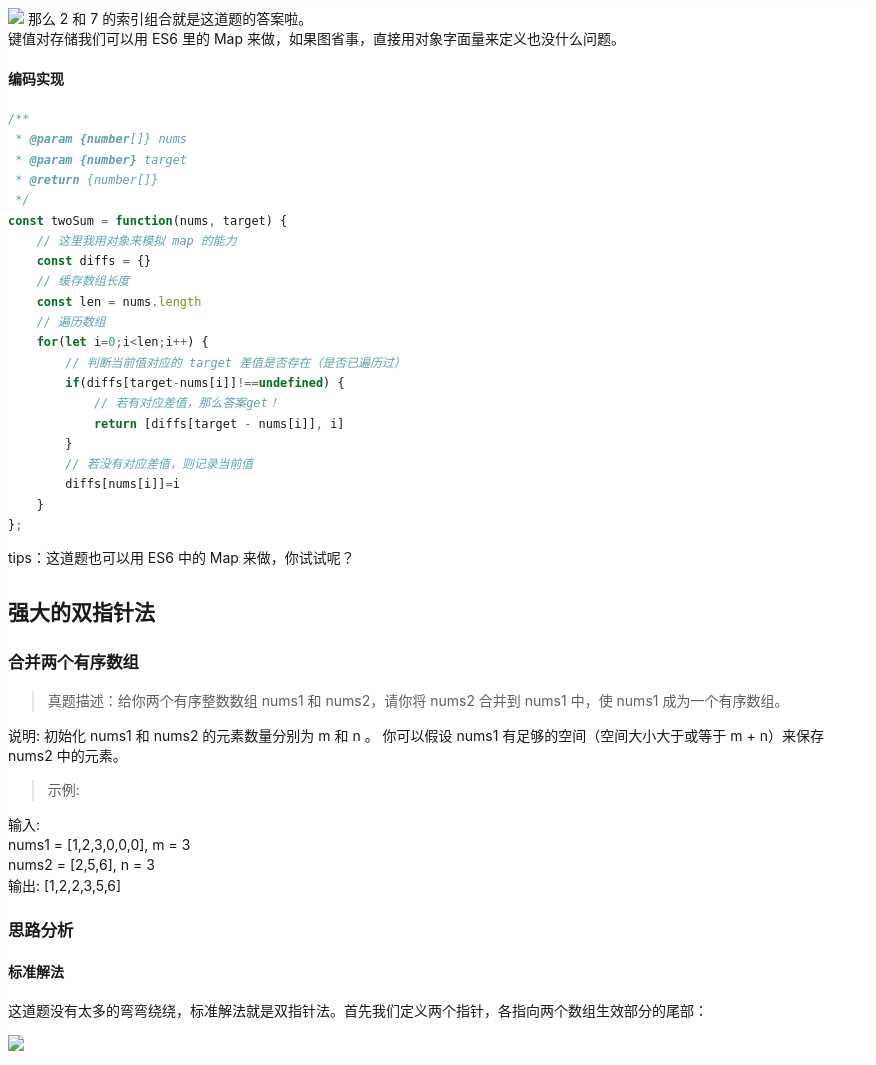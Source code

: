 ![](https://p1-jj.byteimg.com/tos-cn-i-t2oaga2asx/gold-user-assets/2020/4/16/171815cf9cc83f3f~tplv-t2oaga2asx-image.image) 那么 2 和 7 的索引组合就是这道题的答案啦。  
键值对存储我们可以用 ES6 里的 Map 来做，如果图省事，直接用对象字面量来定义也没什么问题。

#### 编码实现

```js
/**
 * @param {number[]} nums
 * @param {number} target
 * @return {number[]}
 */
const twoSum = function(nums, target) {
    // 这里我用对象来模拟 map 的能力
    const diffs = {}
    // 缓存数组长度
    const len = nums.length
    // 遍历数组
    for(let i=0;i<len;i++) {
        // 判断当前值对应的 target 差值是否存在（是否已遍历过）
        if(diffs[target-nums[i]]!==undefined) {
            // 若有对应差值，那么答案get！
            return [diffs[target - nums[i]], i]
        }
        // 若没有对应差值，则记录当前值
        diffs[nums[i]]=i
    }
};
```

tips：这道题也可以用 ES6 中的 Map 来做，你试试呢？

## 强大的双指针法

### 合并两个有序数组

> 真题描述：给你两个有序整数数组 nums1 和 nums2，请你将 nums2 合并到 nums1 中，使 nums1 成为一个有序数组。

说明: 初始化 nums1 和 nums2 的元素数量分别为 m 和 n 。 你可以假设 nums1 有足够的空间（空间大小大于或等于 m + n）来保存 nums2 中的元素。

> 示例:

输入:  
nums1 = \[1,2,3,0,0,0\], m = 3  
nums2 = \[2,5,6\], n = 3  
输出: \[1,2,2,3,5,6\]

### 思路分析

#### 标准解法

这道题没有太多的弯弯绕绕，标准解法就是双指针法。首先我们定义两个指针，各指向两个数组生效部分的尾部：

![](https://p1-jj.byteimg.com/tos-cn-i-t2oaga2asx/gold-user-assets/2020/3/15/170ddde2f653cce0~tplv-t2oaga2asx-image.image)
